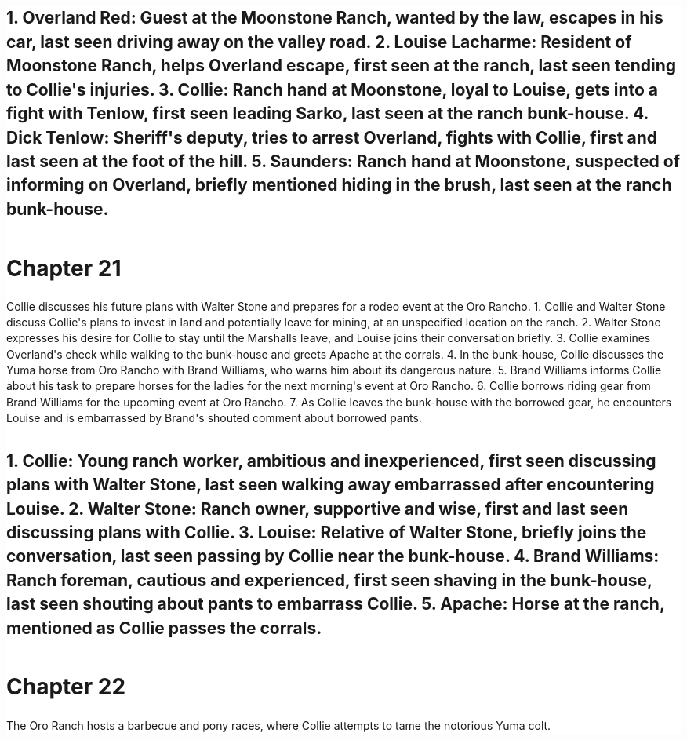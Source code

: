 <characters>1. Overland Red: Guest at the Moonstone Ranch, wanted by the law, escapes in his car, last seen driving away on the valley road.
2. Louise Lacharme: Resident of Moonstone Ranch, helps Overland escape, first seen at the ranch, last seen tending to Collie's injuries.
3. Collie: Ranch hand at Moonstone, loyal to Louise, gets into a fight with Tenlow, first seen leading Sarko, last seen at the ranch bunk-house.
4. Dick Tenlow: Sheriff's deputy, tries to arrest Overland, fights with Collie, first and last seen at the foot of the hill.
5. Saunders: Ranch hand at Moonstone, suspected of informing on Overland, briefly mentioned hiding in the brush, last seen at the ranch bunk-house.</characters>
----------------
# Chapter 21
<synopsis>
Collie discusses his future plans with Walter Stone and prepares for a rodeo event at the Oro Rancho.
</synopsis>

<events>
1. Collie and Walter Stone discuss Collie's plans to invest in land and potentially leave for mining, at an unspecified location on the ranch.
2. Walter Stone expresses his desire for Collie to stay until the Marshalls leave, and Louise joins their conversation briefly.
3. Collie examines Overland's check while walking to the bunk-house and greets Apache at the corrals.
4. In the bunk-house, Collie discusses the Yuma horse from Oro Rancho with Brand Williams, who warns him about its dangerous nature.
5. Brand Williams informs Collie about his task to prepare horses for the ladies for the next morning's event at Oro Rancho.
6. Collie borrows riding gear from Brand Williams for the upcoming event at Oro Rancho.
7. As Collie leaves the bunk-house with the borrowed gear, he encounters Louise and is embarrassed by Brand's shouted comment about borrowed pants.
</events>

<characters>1. Collie: Young ranch worker, ambitious and inexperienced, first seen discussing plans with Walter Stone, last seen walking away embarrassed after encountering Louise.
2. Walter Stone: Ranch owner, supportive and wise, first and last seen discussing plans with Collie.
3. Louise: Relative of Walter Stone, briefly joins the conversation, last seen passing by Collie near the bunk-house.
4. Brand Williams: Ranch foreman, cautious and experienced, first seen shaving in the bunk-house, last seen shouting about pants to embarrass Collie.
5. Apache: Horse at the ranch, mentioned as Collie passes the corrals.</characters>
----------------
# Chapter 22
<synopsis>
The Oro Ranch hosts a barbecue and pony races, where Collie attempts to tame the notorious Yuma colt.
</synopsis>
